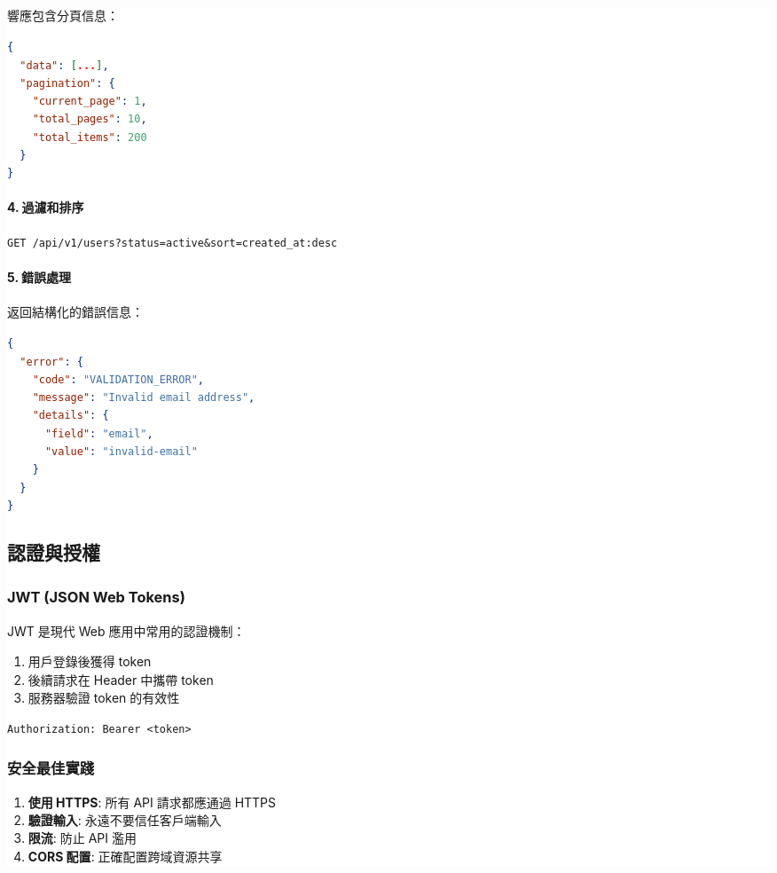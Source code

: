 響應包含分頁信息：

```json
{
  "data": [...],
  "pagination": {
    "current_page": 1,
    "total_pages": 10,
    "total_items": 200
  }
}
```

#### 4. 過濾和排序

```
GET /api/v1/users?status=active&sort=created_at:desc
```

#### 5. 錯誤處理

返回結構化的錯誤信息：

```json
{
  "error": {
    "code": "VALIDATION_ERROR",
    "message": "Invalid email address",
    "details": {
      "field": "email",
      "value": "invalid-email"
    }
  }
}
```

## 認證與授權

### JWT (JSON Web Tokens)

JWT 是現代 Web 應用中常用的認證機制：

1. 用戶登錄後獲得 token
2. 後續請求在 Header 中攜帶 token
3. 服務器驗證 token 的有效性

```
Authorization: Bearer <token>
```

### 安全最佳實踐

1. **使用 HTTPS**: 所有 API 請求都應通過 HTTPS
2. **驗證輸入**: 永遠不要信任客戶端輸入
3. **限流**: 防止 API 濫用
4. **CORS 配置**: 正確配置跨域資源共享
